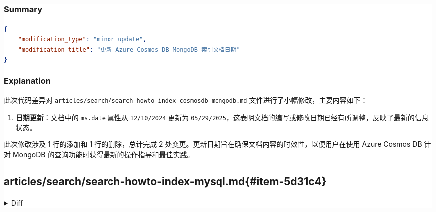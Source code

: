 ### Summary

```json
{
    "modification_type": "minor update",
    "modification_title": "更新 Azure Cosmos DB MongoDB 索引文档日期"
}
```

### Explanation
此次代码差异对 `articles/search/search-howto-index-cosmosdb-mongodb.md` 文件进行了小幅修改，主要内容如下：

1. **日期更新**：文档中的 `ms.date` 属性从 `12/10/2024` 更新为 `05/29/2025`，这表明文档的编写或修改日期已经有所调整，反映了最新的信息状态。

此次修改涉及 1 行的添加和 1 行的删除，总计完成 2 处变更。更新日期旨在确保文档内容的时效性，以便用户在使用 Azure Cosmos DB 针对 MongoDB 的查询功能时获得最新的操作指导和最佳实践。

## articles/search/search-howto-index-mysql.md{#item-5d31c4}

<details>
<summary>Diff</summary>
````diff
@@ -12,15 +12,15 @@ ms.topic: how-to
 ms.custom:
   - kr2b-contr-experiment
   - ignite-2023
-ms.date: 12/10/2024
+ms.date: 05/29/2025
 ---
 
 # Index data from Azure Database for MySQL Flexible Server
 
 > [!IMPORTANT]
-> MySQL support is currently in public preview under [Supplemental Terms of Use](https://azure.microsoft.com/support/legal/preview-supplemental-terms/). You can use 2020-06-30-preview or later to index your content. We recommend the latest preview API. There is currently no portal support.
+> MySQL support is currently in public preview under [Supplemental Terms of Use](https://azure.microsoft.com/support/legal/preview-supplemental-terms/). We recommend the latest preview API. There is currently no portal support.
 
-In this article, learn how to configure an [**indexer**](search-indexer-overview.md) that imports content from Azure Database for MySQL and makes it searchable in Azure AI Search. Inputs to the indexer are your row, in a single table or view. Output is a search index with searchable content in individual fields.
+In this article, learn how to configure an [**indexer**](search-indexer-overview.md) that imports content from Azure Database for MySQL and makes it searchable in Azure AI Search. Inputs to the indexer are rows from a single table or view. Output is a search index with searchable content in individual fields.
 
 This article supplements [**Create an indexer**](search-howto-create-indexers.md) with information that's specific to indexing from Azure Database for MySQL Flexible Server. It uses the REST APIs to demonstrate a three-part workflow common to all indexers: create a data source, create an index, create an indexer. Data extraction occurs when you submit the Create Indexer request.
 
@@ -50,7 +50,7 @@ As noted, there’s no portal support for indexer creation, but a MySQL indexer
 
 The data source definition specifies the data to index, credentials, and policies for identifying changes in the data. The data source is defined as an independent resource so that it can be used by multiple indexers.
 
-[Create or Update Data Source](/rest/api/searchservice/data-sources/create?view=rest-searchservice-2024-05-01-preview&preserve-view=true) specifies the definition. Be sure to use a preview REST API when creating the data source.
````